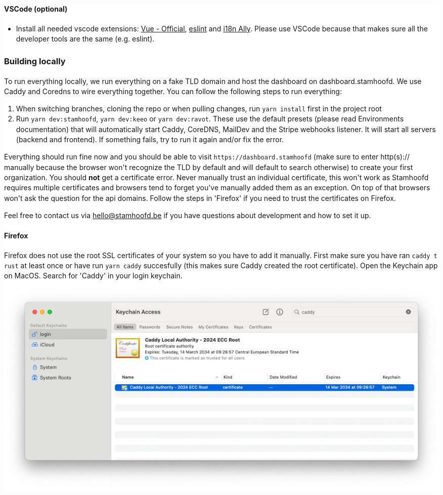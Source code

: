 #### VSCode (optional)

- Install all needed vscode extensions: [Vue - Official](https://marketplace.visualstudio.com/items?itemName=Vue.volar), [eslint](https://marketplace.visualstudio.com/items?itemName=dbaeumer.vscode-eslint) and [i18n Ally](https://marketplace.visualstudio.com/items?itemName=Lokalise.i18n-ally). Please use VSCode because that makes sure all the developer tools are the same (e.g. eslint).

### Building locally

To run everything locally, we run everything on a fake TLD domain and host the dashboard on dashboard.stamhoofd. We use Caddy and Coredns to wire everything together. You can follow the following steps to run everything:

1. When switching branches, cloning the repo or when pulling changes, run `yarn install` first in the project root
2. Run `yarn dev:stamhoofd`, `yarn dev:keeo` or `yarn dev:ravot`. These use the default presets (please read Environments documentation) that will automatically start Caddy, CoreDNS, MailDev and the Stripe webhooks listener. It will start all servers (backend and frontend). If something fails, try to run it again and/or fix the error.

Everything should run fine now and you should be able to visit `https://dashboard.stamhoofd` (make sure to enter http(s):// manually because the browser won't recognize the TLD by default and will default to search otherwise) to create your first organization. You should **not** get a certificate error. Never manually trust an individual certificate, this won't work as Stamhoofd requires multiple certificates and browsers tend to forget you've manually added them as an exception. On top of that browsers won't ask the question for the api domains. Follow the steps in 'Firefox' if you need to trust the certificates on Firefox.

Feel free to contact us via hello@stamhoofd.be if you have questions about development and how to set it up.

#### Firefox

Firefox does not use the root SSL certificates of your system so you have to add it manually. First make sure you have ran `caddy trust` at least once or have run `yarn caddy` succesfully (this makes sure Caddy created the root certificate). Open the Keychain app on MacOS. Search for 'Caddy' in your login keychain. 

![Caddy root certificate](.development/images/caddy-root.png)
